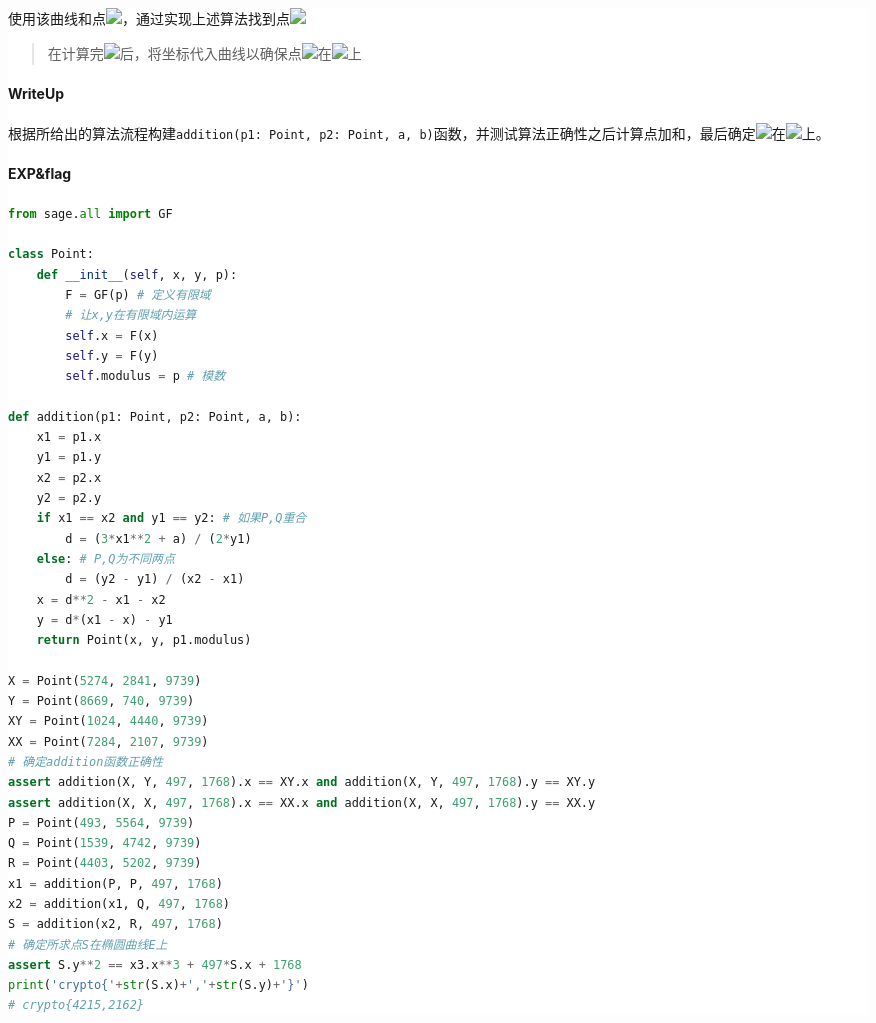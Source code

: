 使用该曲线和点![](https://cdn.nlark.com/yuque/__latex/b6be852ba958d386d4107f7e39619c5f.svg)，通过实现上述算法找到点![](https://cdn.nlark.com/yuque/__latex/517575dac15081d19d2a7ff5a913a0e3.svg)

> 在计算完![](https://cdn.nlark.com/yuque/__latex/55fc237afbe535f7d8434985b848a6a7.svg)后，将坐标代入曲线以确保点![](https://cdn.nlark.com/yuque/__latex/55fc237afbe535f7d8434985b848a6a7.svg)在![](https://cdn.nlark.com/yuque/__latex/59496f18e8d7960318929ac8ac17abfa.svg)上
>

#### WriteUp
根据所给出的算法流程构建`addition(p1: Point, p2: Point, a, b)`函数，并测试算法正确性之后计算点加和，最后确定![](https://cdn.nlark.com/yuque/__latex/55fc237afbe535f7d8434985b848a6a7.svg)在![](https://cdn.nlark.com/yuque/__latex/59496f18e8d7960318929ac8ac17abfa.svg)上。

#### EXP&flag
```python
from sage.all import GF

class Point:
    def __init__(self, x, y, p):
        F = GF(p) # 定义有限域
        # 让x,y在有限域内运算
        self.x = F(x)
        self.y = F(y)
        self.modulus = p # 模数
        
def addition(p1: Point, p2: Point, a, b):
    x1 = p1.x
    y1 = p1.y
    x2 = p2.x
    y2 = p2.y
    if x1 == x2 and y1 == y2: # 如果P,Q重合
        d = (3*x1**2 + a) / (2*y1)
    else: # P,Q为不同两点
        d = (y2 - y1) / (x2 - x1)
    x = d**2 - x1 - x2
    y = d*(x1 - x) - y1
    return Point(x, y, p1.modulus)

X = Point(5274, 2841, 9739)
Y = Point(8669, 740, 9739)
XY = Point(1024, 4440, 9739)
XX = Point(7284, 2107, 9739)
# 确定addition函数正确性
assert addition(X, Y, 497, 1768).x == XY.x and addition(X, Y, 497, 1768).y == XY.y
assert addition(X, X, 497, 1768).x == XX.x and addition(X, X, 497, 1768).y == XX.y
P = Point(493, 5564, 9739)
Q = Point(1539, 4742, 9739)
R = Point(4403, 5202, 9739)
x1 = addition(P, P, 497, 1768)
x2 = addition(x1, Q, 497, 1768)
S = addition(x2, R, 497, 1768)
# 确定所求点S在椭圆曲线E上
assert S.y**2 == x3.x**3 + 497*S.x + 1768
print('crypto{'+str(S.x)+','+str(S.y)+'}')
# crypto{4215,2162}
```
